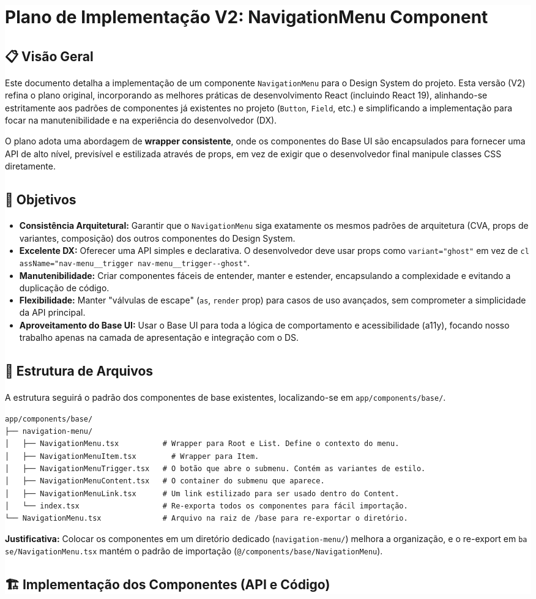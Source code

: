 # Plano de Implementação V2: NavigationMenu Component

## 📋 Visão Geral

Este documento detalha a implementação de um componente `NavigationMenu` para o Design System do projeto. Esta versão (V2) refina o plano original, incorporando as melhores práticas de desenvolvimento React (incluindo React 19), alinhando-se estritamente aos padrões de componentes já existentes no projeto (`Button`, `Field`, etc.) e simplificando a implementação para focar na manutenibilidade e na experiência do desenvolvedor (DX).

O plano adota uma abordagem de **wrapper consistente**, onde os componentes do Base UI são encapsulados para fornecer uma API de alto nível, previsível e estilizada através de props, em vez de exigir que o desenvolvedor final manipule classes CSS diretamente.

## 🎯 Objetivos

- **Consistência Arquitetural:** Garantir que o `NavigationMenu` siga exatamente os mesmos padrões de arquitetura (CVA, props de variantes, composição) dos outros componentes do Design System.
- **Excelente DX:** Oferecer uma API simples e declarativa. O desenvolvedor deve usar props como `variant="ghost"` em vez de `className="nav-menu__trigger nav-menu__trigger--ghost"`.
- **Manutenibilidade:** Criar componentes fáceis de entender, manter e estender, encapsulando a complexidade e evitando a duplicação de código.
- **Flexibilidade:** Manter "válvulas de escape" (`as`, `render` prop) para casos de uso avançados, sem comprometer a simplicidade da API principal.
- **Aproveitamento do Base UI:** Usar o Base UI para toda a lógica de comportamento e acessibilidade (a11y), focando nosso trabalho apenas na camada de apresentação e integração com o DS.

## 📁 Estrutura de Arquivos

A estrutura seguirá o padrão dos componentes de base existentes, localizando-se em `app/components/base/`.

```
app/components/base/
├── navigation-menu/
│   ├── NavigationMenu.tsx          # Wrapper para Root e List. Define o contexto do menu.
│   ├── NavigationMenuItem.tsx        # Wrapper para Item.
│   ├── NavigationMenuTrigger.tsx   # O botão que abre o submenu. Contém as variantes de estilo.
│   ├── NavigationMenuContent.tsx   # O container do submenu que aparece.
│   ├── NavigationMenuLink.tsx      # Um link estilizado para ser usado dentro do Content.
│   └── index.tsx                   # Re-exporta todos os componentes para fácil importação.
└── NavigationMenu.tsx              # Arquivo na raiz de /base para re-exportar o diretório.
```

**Justificativa:** Colocar os componentes em um diretório dedicado (`navigation-menu/`) melhora a organização, e o re-export em `base/NavigationMenu.tsx` mantém o padrão de importação (`@/components/base/NavigationMenu`).

## 🏗️ Implementação dos Componentes (API e Código)
